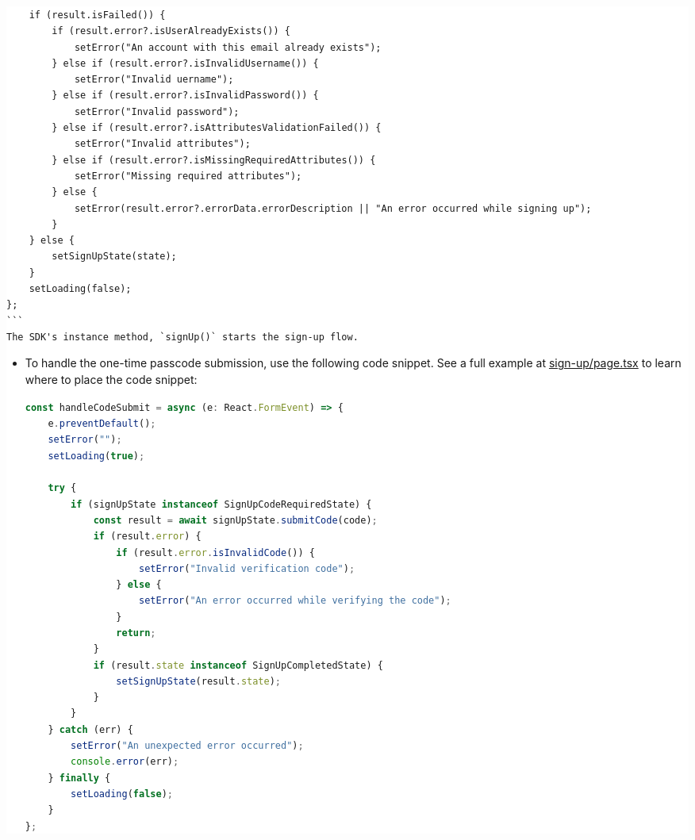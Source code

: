         if (result.isFailed()) {
            if (result.error?.isUserAlreadyExists()) {
                setError("An account with this email already exists");
            } else if (result.error?.isInvalidUsername()) {
                setError("Invalid uername");
            } else if (result.error?.isInvalidPassword()) {
                setError("Invalid password");
            } else if (result.error?.isAttributesValidationFailed()) {
                setError("Invalid attributes");
            } else if (result.error?.isMissingRequiredAttributes()) {
                setError("Missing required attributes");
            } else {
                setError(result.error?.errorData.errorDescription || "An error occurred while signing up");
            }
        } else {
            setSignUpState(state);
        }
        setLoading(false);
    };
    ```
    The SDK's instance method, `signUp()` starts the sign-up flow.
    
- To handle the one-time passcode submission, use the following code snippet. See a full example at [sign-up/page.tsx](https://github.com/Azure-Samples/ms-identity-ciam-native-javascript-samples/blob/main/typescript/native-auth/react-nextjs-sample/src/app/sign-up/page.tsx) to learn where to place the code snippet:

    ```typescript
    const handleCodeSubmit = async (e: React.FormEvent) => {
        e.preventDefault();
        setError("");
        setLoading(true);
    
        try {
            if (signUpState instanceof SignUpCodeRequiredState) {
                const result = await signUpState.submitCode(code);
                if (result.error) {
                    if (result.error.isInvalidCode()) {
                        setError("Invalid verification code");
                    } else {
                        setError("An error occurred while verifying the code");
                    }
                    return;
                }
                if (result.state instanceof SignUpCompletedState) {
                    setSignUpState(result.state);
                }
            }
        } catch (err) {
            setError("An unexpected error occurred");
            console.error(err);
        } finally {
            setLoading(false);
        }
    };
    ```
